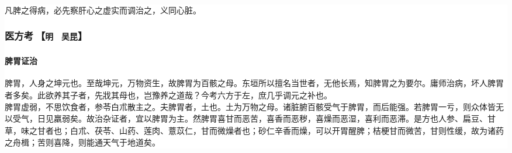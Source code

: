 凡脾之得病，必先察肝心之虚实而调治之，义同心脏。  

### 医方考 【`明　吴昆`】  

#### 脾胃证治  

脾胃，人身之坤元也。至哉坤元，万物资生，故脾胃为百骸之母。东垣所以擅名当世者，无他长焉，知脾胃之为要尔。庸师治病，坏人脾胃者多矣。此欲养其子者，先戕其母也，岂豫养之道哉？今考六方于左，庶几乎调元之补也。  
脾胃虚弱，不思饮食者，参苓白朮散主之。夫脾胃者，土也。土为万物之母。诸脏腑百骸受气于脾胃，而后能强。若脾胃一亏，则众体皆无以受气，日见羸弱矣。故治杂证者，宜以脾胃为主。然脾胃喜甘而恶苦，喜香而恶秽，喜燥而恶湿，喜利而恶滞。是方也人参、扁豆、甘草，味之甘者也；白朮、茯苓、山药、莲肉、薏苡仁，甘而微燥者也；砂仁辛香而燥，可以开胃醒脾；桔梗甘而微苦，甘则性缓，故为诸药之舟楫；苦则喜降，则能通天气于地道矣。  
